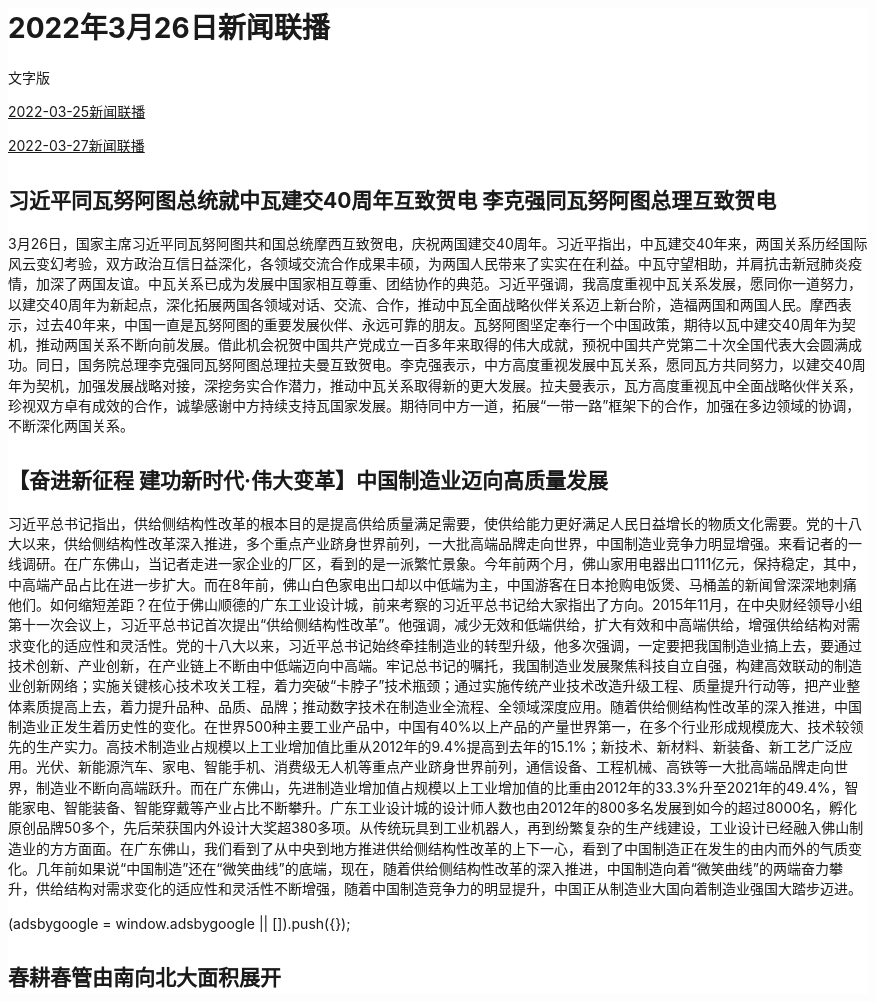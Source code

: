 







# 2022年3月26日新闻联播
 文字版








[2022-03-25新闻联播](/xinwenlianbo/20220325)


[2022-03-27新闻联播](/xinwenlianbo/20220327)





## 习近平同瓦努阿图总统就中瓦建交40周年互致贺电 李克强同瓦努阿图总理互致贺电


3月26日，国家主席习近平同瓦努阿图共和国总统摩西互致贺电，庆祝两国建交40周年。习近平指出，中瓦建交40年来，两国关系历经国际风云变幻考验，双方政治互信日益深化，各领域交流合作成果丰硕，为两国人民带来了实实在在利益。中瓦守望相助，并肩抗击新冠肺炎疫情，加深了两国友谊。中瓦关系已成为发展中国家相互尊重、团结协作的典范。习近平强调，我高度重视中瓦关系发展，愿同你一道努力，以建交40周年为新起点，深化拓展两国各领域对话、交流、合作，推动中瓦全面战略伙伴关系迈上新台阶，造福两国和两国人民。摩西表示，过去40年来，中国一直是瓦努阿图的重要发展伙伴、永远可靠的朋友。瓦努阿图坚定奉行一个中国政策，期待以瓦中建交40周年为契机，推动两国关系不断向前发展。借此机会祝贺中国共产党成立一百多年来取得的伟大成就，预祝中国共产党第二十次全国代表大会圆满成功。同日，国务院总理李克强同瓦努阿图总理拉夫曼互致贺电。李克强表示，中方高度重视发展中瓦关系，愿同瓦方共同努力，以建交40周年为契机，加强发展战略对接，深挖务实合作潜力，推动中瓦关系取得新的更大发展。拉夫曼表示，瓦方高度重视瓦中全面战略伙伴关系，珍视双方卓有成效的合作，诚挚感谢中方持续支持瓦国家发展。期待同中方一道，拓展“一带一路”框架下的合作，加强在多边领域的协调，不断深化两国关系。


## 【奋进新征程 建功新时代·伟大变革】中国制造业迈向高质量发展


习近平总书记指出，供给侧结构性改革的根本目的是提高供给质量满足需要，使供给能力更好满足人民日益增长的物质文化需要。党的十八大以来，供给侧结构性改革深入推进，多个重点产业跻身世界前列，一大批高端品牌走向世界，中国制造业竞争力明显增强。来看记者的一线调研。在广东佛山，当记者走进一家企业的厂区，看到的是一派繁忙景象。今年前两个月，佛山家用电器出口111亿元，保持稳定，其中，中高端产品占比在进一步扩大。而在8年前，佛山白色家电出口却以中低端为主，中国游客在日本抢购电饭煲、马桶盖的新闻曾深深地刺痛他们。如何缩短差距？在位于佛山顺德的广东工业设计城，前来考察的习近平总书记给大家指出了方向。2015年11月，在中央财经领导小组第十一次会议上，习近平总书记首次提出“供给侧结构性改革”。他强调，减少无效和低端供给，扩大有效和中高端供给，增强供给结构对需求变化的适应性和灵活性。党的十八大以来，习近平总书记始终牵挂制造业的转型升级，他多次强调，一定要把我国制造业搞上去，要通过技术创新、产业创新，在产业链上不断由中低端迈向中高端。牢记总书记的嘱托，我国制造业发展聚焦科技自立自强，构建高效联动的制造业创新网络；实施关键核心技术攻关工程，着力突破“卡脖子”技术瓶颈；通过实施传统产业技术改造升级工程、质量提升行动等，把产业整体素质提高上去，着力提升品种、品质、品牌；推动数字技术在制造业全流程、全领域深度应用。随着供给侧结构性改革的深入推进，中国制造业正发生着历史性的变化。在世界500种主要工业产品中，中国有40%以上产品的产量世界第一，在多个行业形成规模庞大、技术较领先的生产实力。高技术制造业占规模以上工业增加值比重从2012年的9.4%提高到去年的15.1%；新技术、新材料、新装备、新工艺广泛应用。光伏、新能源汽车、家电、智能手机、消费级无人机等重点产业跻身世界前列，通信设备、工程机械、高铁等一大批高端品牌走向世界，制造业不断向高端跃升。而在广东佛山，先进制造业增加值占规模以上工业增加值的比重由2012年的33.3%升至2021年的49.4%，智能家电、智能装备、智能穿戴等产业占比不断攀升。广东工业设计城的设计师人数也由2012年的800多名发展到如今的超过8000名，孵化原创品牌50多个，先后荣获国内外设计大奖超380多项。从传统玩具到工业机器人，再到纷繁复杂的生产线建设，工业设计已经融入佛山制造业的方方面面。在广东佛山，我们看到了从中央到地方推进供给侧结构性改革的上下一心，看到了中国制造正在发生的由内而外的气质变化。几年前如果说“中国制造”还在“微笑曲线”的底端，现在，随着供给侧结构性改革的深入推进，中国制造向着“微笑曲线”的两端奋力攀升，供给结构对需求变化的适应性和灵活性不断增强，随着中国制造竞争力的明显提升，中国正从制造业大国向着制造业强国大踏步迈进。





 (adsbygoogle = window.adsbygoogle || []).push({});

 
## 春耕春管由南向北大面积展开
